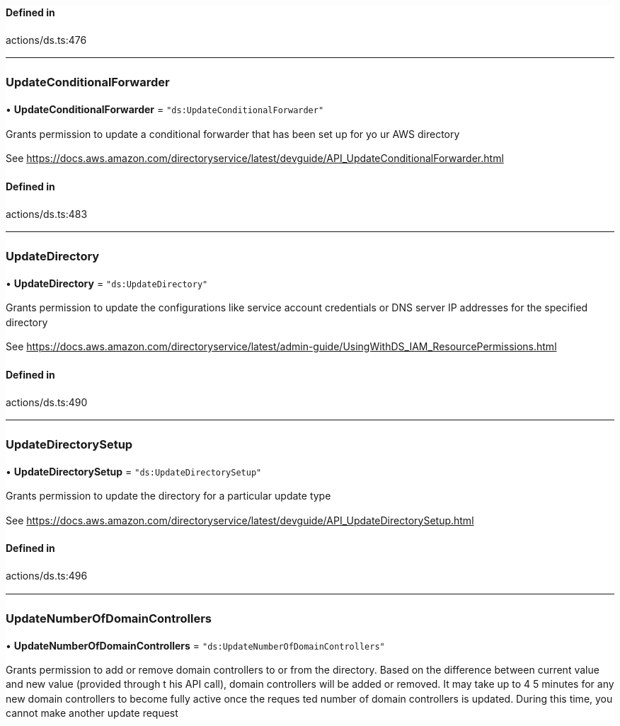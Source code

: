 #### Defined in

actions/ds.ts:476

___

### UpdateConditionalForwarder

• **UpdateConditionalForwarder** = ``"ds:UpdateConditionalForwarder"``

Grants permission to update a conditional forwarder that has been set up for yo
ur AWS directory

See https://docs.aws.amazon.com/directoryservice/latest/devguide/API_UpdateConditionalForwarder.html

#### Defined in

actions/ds.ts:483

___

### UpdateDirectory

• **UpdateDirectory** = ``"ds:UpdateDirectory"``

Grants permission to update the configurations like service account credentials
or DNS server IP addresses for the specified directory

See https://docs.aws.amazon.com/directoryservice/latest/admin-guide/UsingWithDS_IAM_ResourcePermissions.html

#### Defined in

actions/ds.ts:490

___

### UpdateDirectorySetup

• **UpdateDirectorySetup** = ``"ds:UpdateDirectorySetup"``

Grants permission to update the directory for a particular update type

See https://docs.aws.amazon.com/directoryservice/latest/devguide/API_UpdateDirectorySetup.html

#### Defined in

actions/ds.ts:496

___

### UpdateNumberOfDomainControllers

• **UpdateNumberOfDomainControllers** = ``"ds:UpdateNumberOfDomainControllers"``

Grants permission to add or remove domain controllers to or from the directory.
Based on the difference between current value and new value (provided through t
his API call), domain controllers will be added or removed. It may take up to 4
5 minutes for any new domain controllers to become fully active once the reques
ted number of domain controllers is updated. During this time, you cannot make
another update request
